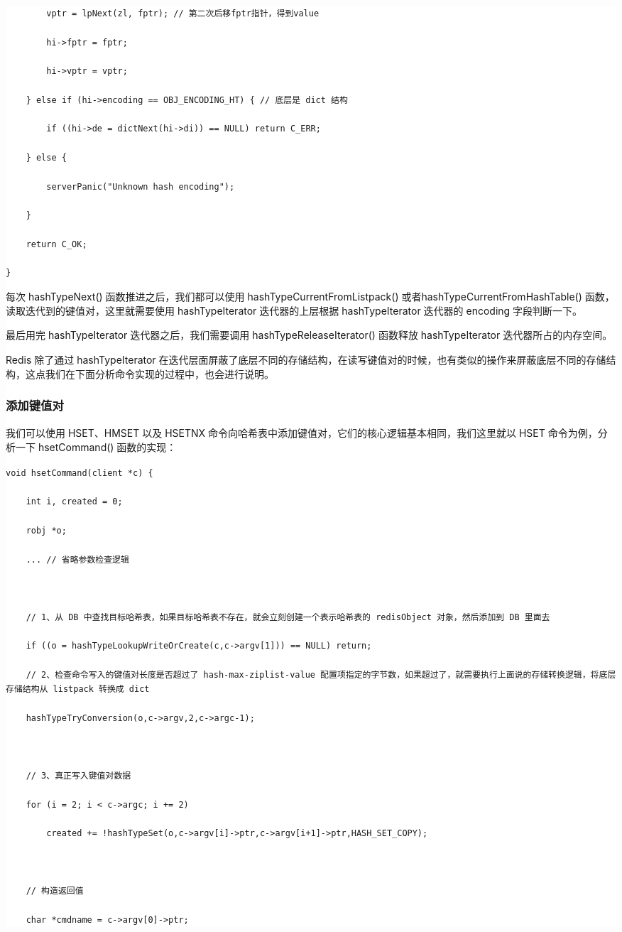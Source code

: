     
            vptr = lpNext(zl, fptr); // 第二次后移fptr指针，得到value
    
            hi->fptr = fptr;
    
            hi->vptr = vptr;
    
        } else if (hi->encoding == OBJ_ENCODING_HT) { // 底层是 dict 结构
    
            if ((hi->de = dictNext(hi->di)) == NULL) return C_ERR;
    
        } else {
    
            serverPanic("Unknown hash encoding");
    
        }
    
        return C_OK;
    
    }
    

每次 hashTypeNext() 函数推进之后，我们都可以使用 hashTypeCurrentFromListpack() 或者hashTypeCurrentFromHashTable() 函数，读取迭代到的键值对，这里就需要使用 hashTypeIterator 迭代器的上层根据 hashTypeIterator 迭代器的 encoding 字段判断一下。

最后用完 hashTypeIterator 迭代器之后，我们需要调用 hashTypeReleaseIterator() 函数释放 hashTypeIterator 迭代器所占的内存空间。

Redis 除了通过 hashTypeIterator 在迭代层面屏蔽了底层不同的存储结构，在读写键值对的时候，也有类似的操作来屏蔽底层不同的存储结构，这点我们在下面分析命令实现的过程中，也会进行说明。

### 添加键值对

我们可以使用 HSET、HMSET 以及 HSETNX 命令向哈希表中添加键值对，它们的核心逻辑基本相同，我们这里就以 HSET 命令为例，分析一下 hsetCommand() 函数的实现：

    void hsetCommand(client *c) {
    
        int i, created = 0;
    
        robj *o;
    
        ... // 省略参数检查逻辑
    
    
    
        // 1、从 DB 中查找目标哈希表，如果目标哈希表不存在，就会立刻创建一个表示哈希表的 redisObject 对象，然后添加到 DB 里面去
    
        if ((o = hashTypeLookupWriteOrCreate(c,c->argv[1])) == NULL) return;
    
        // 2、检查命令写入的键值对长度是否超过了 hash-max-ziplist-value 配置项指定的字节数，如果超过了，就需要执行上面说的存储转换逻辑，将底层存储结构从 listpack 转换成 dict
    
        hashTypeTryConversion(o,c->argv,2,c->argc-1);
    
    
    
        // 3、真正写入键值对数据
    
        for (i = 2; i < c->argc; i += 2)
    
            created += !hashTypeSet(o,c->argv[i]->ptr,c->argv[i+1]->ptr,HASH_SET_COPY);
    
    
    
        // 构造返回值
    
        char *cmdname = c->argv[0]->ptr;
    